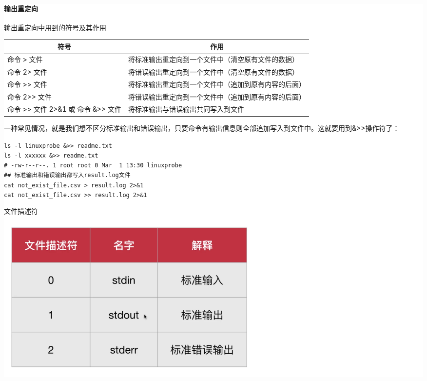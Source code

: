 #### 输出重定向

输出重定向中用到的符号及其作用

| 符号                               | 作用                                                 |
| ---------------------------------- | ---------------------------------------------------- |
| 命令 > 文件                        | 将标准输出重定向到一个文件中（清空原有文件的数据）   |
| 命令 2> 文件                       | 将错误输出重定向到一个文件中（清空原有文件的数据）   |
| 命令 >> 文件                       | 将标准输出重定向到一个文件中（追加到原有内容的后面） |
| 命令 2>> 文件                      | 将错误输出重定向到一个文件中（追加到原有内容的后面） |
| 命令 >> 文件 2>&1 或 命令 &>> 文件 | 将标准输出与错误输出共同写入到文件                   |

一种常见情况，就是我们想不区分标准输出和错误输出，只要命令有输出信息则全部追加写入到文件中。这就要用到&>>操作符了：

```shell
ls -l linuxprobe &>> readme.txt
ls -l xxxxxx &>> readme.txt
# -rw-r--r--. 1 root root 0 Mar  1 13:30 linuxprobe
## 标准输出和错误输出都写入result.log文件
cat not_exist_file.csv > result.log 2>&1
cat not_exist_file.csv >> result.log 2>&1
```

文件描述符

<img src="./images/image-20231209193452249.png" alt="image-20231209193452249" style="zoom:50%;" />
